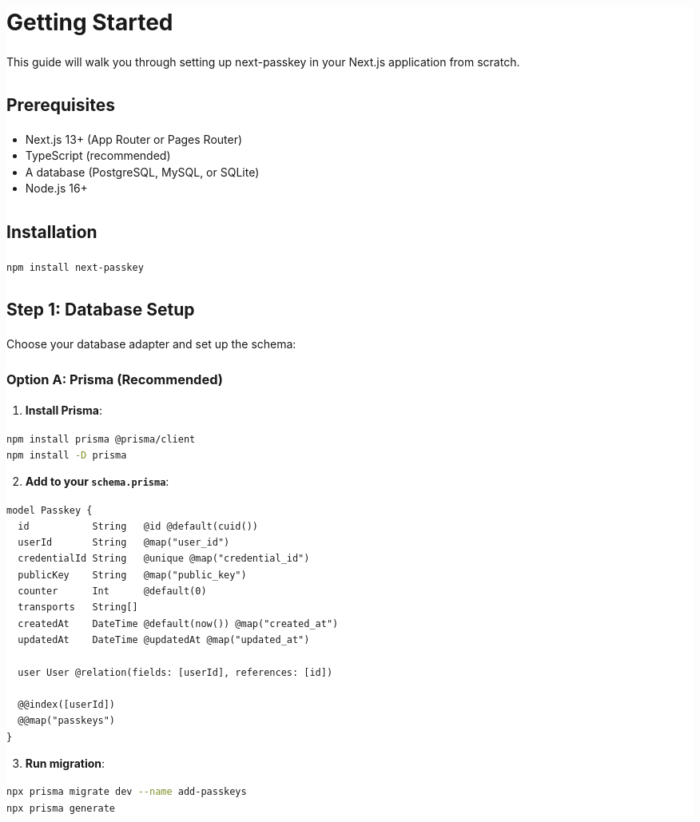 # Getting Started

This guide will walk you through setting up next-passkey in your Next.js application from scratch.

## Prerequisites

- Next.js 13+ (App Router or Pages Router)
- TypeScript (recommended)
- A database (PostgreSQL, MySQL, or SQLite)
- Node.js 16+

## Installation

```bash
npm install next-passkey
```

## Step 1: Database Setup

Choose your database adapter and set up the schema:

### Option A: Prisma (Recommended)

1. **Install Prisma**:
```bash
npm install prisma @prisma/client
npm install -D prisma
```

2. **Add to your `schema.prisma`**:
```prisma
model Passkey {
  id           String   @id @default(cuid())
  userId       String   @map("user_id")
  credentialId String   @unique @map("credential_id")
  publicKey    String   @map("public_key")
  counter      Int      @default(0)
  transports   String[]
  createdAt    DateTime @default(now()) @map("created_at")
  updatedAt    DateTime @updatedAt @map("updated_at")

  user User @relation(fields: [userId], references: [id])
  
  @@index([userId])
  @@map("passkeys")
}
```

3. **Run migration**:
```bash
npx prisma migrate dev --name add-passkeys
npx prisma generate
```
